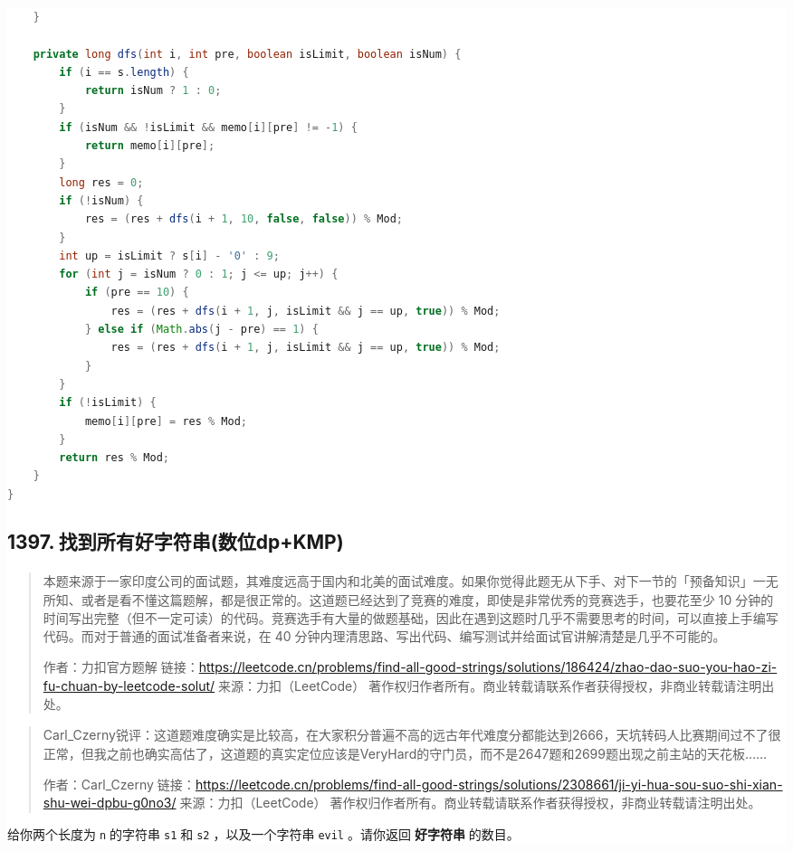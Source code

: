 ```java
    }

    private long dfs(int i, int pre, boolean isLimit, boolean isNum) {
        if (i == s.length) {
            return isNum ? 1 : 0;
        }
        if (isNum && !isLimit && memo[i][pre] != -1) {
            return memo[i][pre];
        }
        long res = 0;
        if (!isNum) {
            res = (res + dfs(i + 1, 10, false, false)) % Mod;
        }
        int up = isLimit ? s[i] - '0' : 9;
        for (int j = isNum ? 0 : 1; j <= up; j++) {
            if (pre == 10) {
                res = (res + dfs(i + 1, j, isLimit && j == up, true)) % Mod;
            } else if (Math.abs(j - pre) == 1) {
                res = (res + dfs(i + 1, j, isLimit && j == up, true)) % Mod;
            }
        }
        if (!isLimit) {
            memo[i][pre] = res % Mod;
        }
        return res % Mod;
    }
}
```

1397\. 找到所有好字符串(数位dp+KMP)
---------------

> 本题来源于一家印度公司的面试题，其难度远高于国内和北美的面试难度。如果你觉得此题无从下手、对下一节的「预备知识」一无所知、或者是看不懂这篇题解，都是很正常的。这道题已经达到了竞赛的难度，即使是非常优秀的竞赛选手，也要花至少 10 分钟的时间写出完整（但不一定可读）的代码。竞赛选手有大量的做题基础，因此在遇到这题时几乎不需要思考的时间，可以直接上手编写代码。而对于普通的面试准备者来说，在 40 分钟内理清思路、写出代码、编写测试并给面试官讲解清楚是几乎不可能的。
>
> 作者：力扣官方题解
> 链接：https://leetcode.cn/problems/find-all-good-strings/solutions/186424/zhao-dao-suo-you-hao-zi-fu-chuan-by-leetcode-solut/
> 来源：力扣（LeetCode）
> 著作权归作者所有。商业转载请联系作者获得授权，非商业转载请注明出处。

> Carl_Czerny锐评：这道题难度确实是比较高，在大家积分普遍不高的远古年代难度分都能达到2666，天坑转码人比赛期间过不了很正常，但我之前也确实高估了，这道题的真实定位应该是VeryHard的守门员，而不是2647题和2699题出现之前主站的天花板……
>
> 作者：Carl_Czerny
> 链接：https://leetcode.cn/problems/find-all-good-strings/solutions/2308661/ji-yi-hua-sou-suo-shi-xian-shu-wei-dpbu-g0no3/
> 来源：力扣（LeetCode）
> 著作权归作者所有。商业转载请联系作者获得授权，非商业转载请注明出处。

给你两个长度为 `n` 的字符串 `s1` 和 `s2` ，以及一个字符串 `evil` 。请你返回 **好字符串** 的数目。
